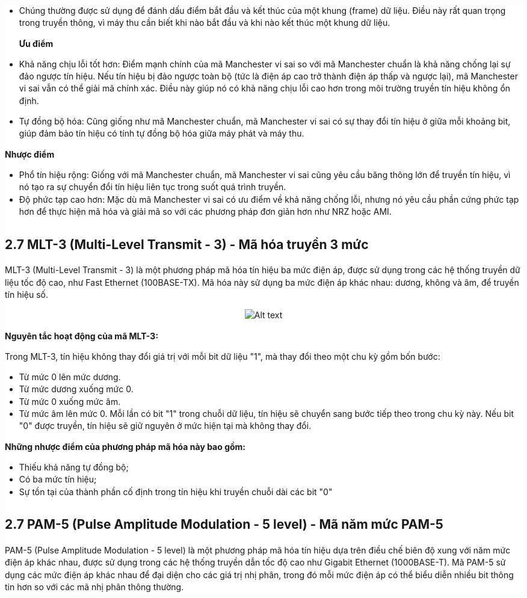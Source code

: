 - Chúng thường được sử dụng để đánh dấu điểm bắt đầu và kết thúc của một khung (frame) dữ liệu. Điều này rất quan trọng trong truyền thông, vì máy thu cần biết khi nào bắt đầu và khi nào kết thúc một khung dữ liệu.

  **Ưu điểm**
  
- Khả năng chịu lỗi tốt hơn:
Điểm mạnh chính của mã Manchester vi sai so với mã Manchester chuẩn là khả năng chống lại sự đảo ngược tín hiệu. Nếu tín hiệu bị đảo ngược toàn bộ (tức là điện áp cao trở thành điện áp thấp và ngược lại), mã Manchester vi sai vẫn có thể giải mã chính xác. Điều này giúp nó có khả năng chịu lỗi cao hơn trong môi trường truyền tín hiệu không ổn định.
- Tự đồng bộ hóa:
Cũng giống như mã Manchester chuẩn, mã Manchester vi sai có sự thay đổi tín hiệu ở giữa mỗi khoảng bit, giúp đảm bảo tín hiệu có tính tự đồng bộ hóa giữa máy phát và máy thu.

**Nhược điểm**

- Phổ tín hiệu rộng:
Giống với mã Manchester chuẩn, mã Manchester vi sai cũng yêu cầu băng thông lớn để truyền tín hiệu, vì nó tạo ra sự chuyển đổi tín hiệu liên tục trong suốt quá trình truyền.
- Độ phức tạp cao hơn:
Mặc dù mã Manchester vi sai có ưu điểm về khả năng chống lỗi, nhưng nó yêu cầu phần cứng phức tạp hơn để thực hiện mã hóa và giải mã so với các phương pháp đơn giản hơn như NRZ hoặc AMI.

## 2.7 MLT-3 (Multi-Level Transmit - 3)  -  Mã hóa truyền 3 mức
MLT-3 (Multi-Level Transmit - 3) là một phương pháp mã hóa tín hiệu ba mức điện áp, được sử dụng trong các hệ thống truyền dữ liệu tốc độ cao, như Fast Ethernet (100BASE-TX). Mã hóa này sử dụng ba mức điện áp khác nhau: dương, không và âm, để truyền tín hiệu số.

<p align="center">
  <img src="https://github.com/CHu292/SOC/blob/main/ITMO/K%E1%BB%B3%205/M%E1%BA%A1ng%20m%C3%A1y%20t%C3%ADnh/ITMO/image/1/MLT-3.png" alt="Alt text" width="500">
</p>

**Nguyên tắc hoạt động của mã MLT-3:**

Trong MLT-3, tín hiệu không thay đổi giá trị với mỗi bit dữ liệu "1", mà thay đổi theo một chu kỳ gồm bốn bước:
- Từ mức 0 lên mức dương.
- Từ mức dương xuống mức 0.
- Từ mức 0 xuống mức âm.
- Từ mức âm lên mức 0.
Mỗi lần có bit "1" trong chuỗi dữ liệu, tín hiệu sẽ chuyển sang bước tiếp theo trong chu kỳ này. Nếu bit "0" được truyền, tín hiệu sẽ giữ nguyên ở mức hiện tại mà không thay đổi.

**Những nhược điểm của phương pháp mã hóa này bao gồm:**

- Thiếu khả năng tự đồng bộ;
- Có ba mức tín hiệu;
- Sự tồn tại của thành phần cố định trong tín hiệu khi truyền chuỗi dài các bit "0"

## 2.7 PAM-5 (Pulse Amplitude Modulation - 5 level) - Mã năm mức PAM-5
PAM-5 (Pulse Amplitude Modulation - 5 level) là một phương pháp mã hóa tín hiệu dựa trên điều chế biên độ xung với năm mức điện áp khác nhau, được sử dụng trong các hệ thống truyền dẫn tốc độ cao như Gigabit Ethernet (1000BASE-T). Mã PAM-5 sử dụng các mức điện áp khác nhau để đại diện cho các giá trị nhị phân, trong đó mỗi mức điện áp có thể biểu diễn nhiều bit thông tin hơn so với các mã nhị phân thông thường.
